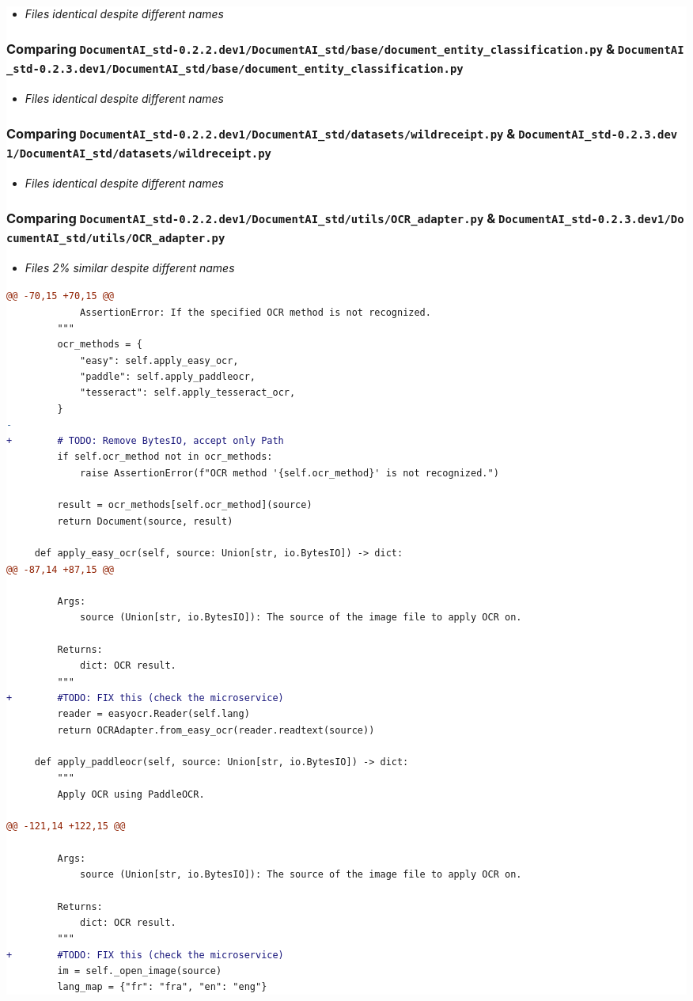  * *Files identical despite different names*

### Comparing `DocumentAI_std-0.2.2.dev1/DocumentAI_std/base/document_entity_classification.py` & `DocumentAI_std-0.2.3.dev1/DocumentAI_std/base/document_entity_classification.py`

 * *Files identical despite different names*

### Comparing `DocumentAI_std-0.2.2.dev1/DocumentAI_std/datasets/wildreceipt.py` & `DocumentAI_std-0.2.3.dev1/DocumentAI_std/datasets/wildreceipt.py`

 * *Files identical despite different names*

### Comparing `DocumentAI_std-0.2.2.dev1/DocumentAI_std/utils/OCR_adapter.py` & `DocumentAI_std-0.2.3.dev1/DocumentAI_std/utils/OCR_adapter.py`

 * *Files 2% similar despite different names*

```diff
@@ -70,15 +70,15 @@
             AssertionError: If the specified OCR method is not recognized.
         """
         ocr_methods = {
             "easy": self.apply_easy_ocr,
             "paddle": self.apply_paddleocr,
             "tesseract": self.apply_tesseract_ocr,
         }
-
+        # TODO: Remove BytesIO, accept only Path
         if self.ocr_method not in ocr_methods:
             raise AssertionError(f"OCR method '{self.ocr_method}' is not recognized.")
 
         result = ocr_methods[self.ocr_method](source)
         return Document(source, result)
 
     def apply_easy_ocr(self, source: Union[str, io.BytesIO]) -> dict:
@@ -87,14 +87,15 @@
 
         Args:
             source (Union[str, io.BytesIO]): The source of the image file to apply OCR on.
 
         Returns:
             dict: OCR result.
         """
+        #TODO: FIX this (check the microservice)
         reader = easyocr.Reader(self.lang)
         return OCRAdapter.from_easy_ocr(reader.readtext(source))
 
     def apply_paddleocr(self, source: Union[str, io.BytesIO]) -> dict:
         """
         Apply OCR using PaddleOCR.
 
@@ -121,14 +122,15 @@
 
         Args:
             source (Union[str, io.BytesIO]): The source of the image file to apply OCR on.
 
         Returns:
             dict: OCR result.
         """
+        #TODO: FIX this (check the microservice)
         im = self._open_image(source)
         lang_map = {"fr": "fra", "en": "eng"}
```